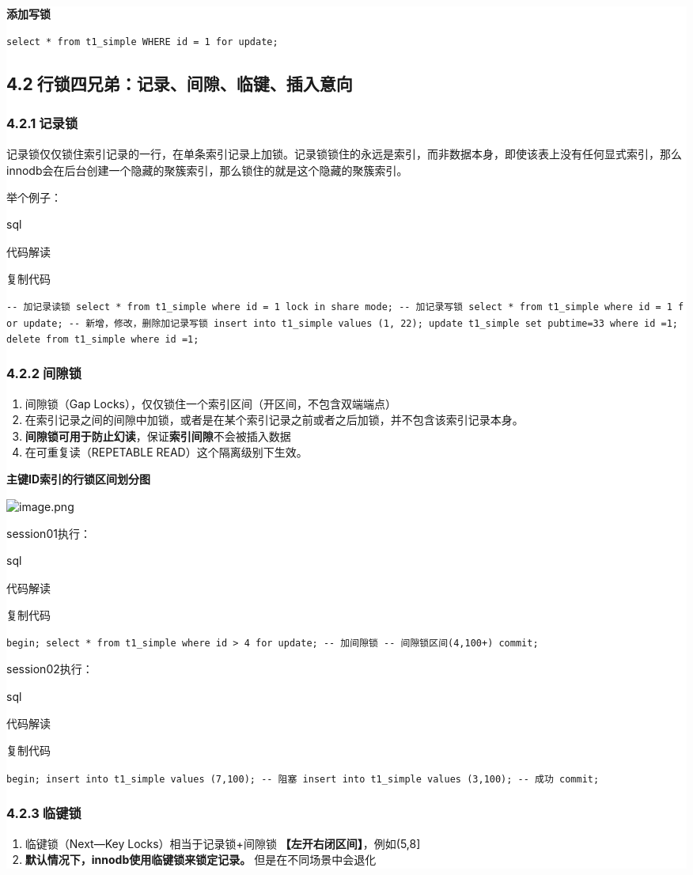**添加写锁**

`select * from t1_simple WHERE id = 1 for update;`

## 4.2 行锁四兄弟：记录、间隙、临键、插入意向

### 4.2.1 记录锁

记录锁仅仅锁住索引记录的一行，在单条索引记录上加锁。记录锁锁住的永远是索引，而非数据本身，即使该表上没有任何显式索引，那么innodb会在后台创建一个隐藏的聚簇索引，那么锁住的就是这个隐藏的聚簇索引。

举个例子：

sql

代码解读

复制代码

`-- 加记录读锁 select * from t1_simple where id = 1 lock in share mode; -- 加记录写锁 select * from t1_simple where id = 1 for update; -- 新增，修改，删除加记录写锁 insert into t1_simple values (1, 22); update t1_simple set pubtime=33 where id =1; delete from t1_simple where id =1;`

### 4.2.2 间隙锁

1. 间隙锁（Gap Locks），仅仅锁住一个索引区间（开区间，不包含双端端点）
2. 在索引记录之间的间隙中加锁，或者是在某个索引记录之前或者之后加锁，并不包含该索引记录本身。
3. **间隙锁可用于防止幻读**，保证**索引间隙**不会被插入数据
4. 在可重复读（REPETABLE READ）这个隔离级别下生效。

**主键ID索引的行锁区间划分图**

![image.png](https://p9-juejin.byteimg.com/tos-cn-i-k3u1fbpfcp/0e1d4c379a044721a62c48114c8b1730~tplv-k3u1fbpfcp-jj-mark:3024:0:0:0:q75.avis#?w=952&h=460&s=78061&e=png&b=f8f8f8)

session01执行：

sql

代码解读

复制代码

`begin; select * from t1_simple where id > 4 for update; -- 加间隙锁 -- 间隙锁区间(4,100+) commit;`

session02执行：

sql

代码解读

复制代码

`begin; insert into t1_simple values (7,100); -- 阻塞 insert into t1_simple values (3,100); -- 成功 commit;`

### 4.2.3 临键锁

1. 临键锁（Next—Key Locks）相当于记录锁+间隙锁 **【左开右闭区间】**，例如(5,8]
2. **默认情况下，innodb使用临键锁来锁定记录。** 但是在不同场景中会退化

